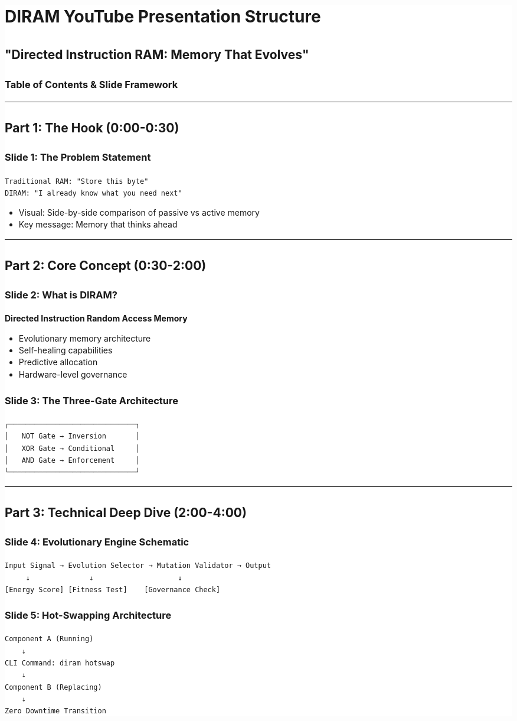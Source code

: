 # DIRAM YouTube Presentation Structure
## "Directed Instruction RAM: Memory That Evolves"

### Table of Contents & Slide Framework

---

## **Part 1: The Hook (0:00-0:30)**
### Slide 1: The Problem Statement
```
Traditional RAM: "Store this byte" 
DIRAM: "I already know what you need next"
```
- Visual: Side-by-side comparison of passive vs active memory
- Key message: Memory that thinks ahead

---

## **Part 2: Core Concept (0:30-2:00)**
### Slide 2: What is DIRAM?
**Directed Instruction Random Access Memory**
- Evolutionary memory architecture
- Self-healing capabilities
- Predictive allocation
- Hardware-level governance

### Slide 3: The Three-Gate Architecture
```
┌──────────────────────────────┐
│   NOT Gate → Inversion       │
│   XOR Gate → Conditional     │
│   AND Gate → Enforcement     │
└──────────────────────────────┘
```

---

## **Part 3: Technical Deep Dive (2:00-4:00)**
### Slide 4: Evolutionary Engine Schematic
```
Input Signal → Evolution Selector → Mutation Validator → Output
     ↓              ↓                    ↓
[Energy Score] [Fitness Test]    [Governance Check]
```

### Slide 5: Hot-Swapping Architecture
```
Component A (Running)
    ↓
CLI Command: diram hotswap
    ↓
Component B (Replacing)
    ↓
Zero Downtime Transition
```
